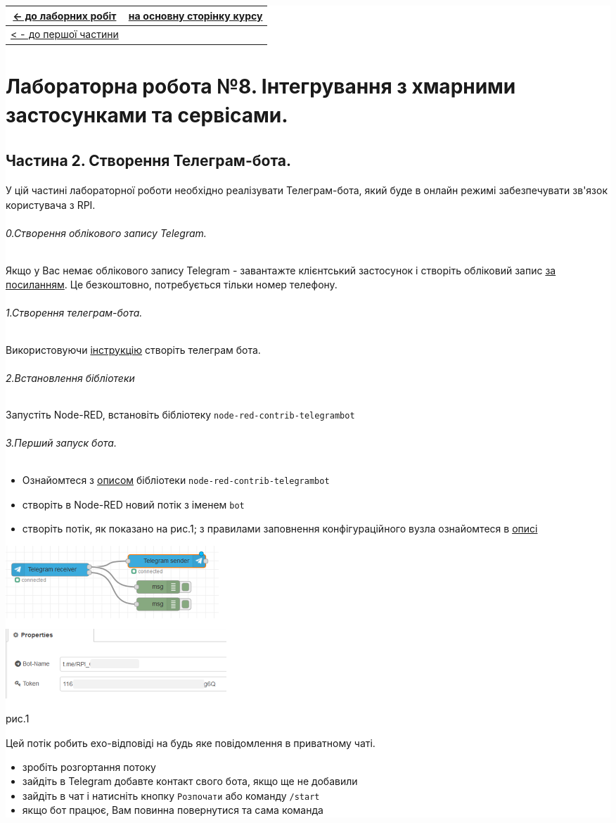 

| [<- до лаборних робіт](README.md)    | [на основну сторінку курсу](../README.md) |
| ------------------------------------ | ----------------------------------------- |
| [< - до першої частини](labcld_1.md) |                                           |

# Лабораторна робота №8. Інтегрування з хмарними застосунками та сервісами.

## Частина 2. Створення Телеграм-бота.

У цій частині лабораторної роботи необхідно реалізувати Телеграм-бота, який буде в онлайн режимі забезпечувати зв'язок користувача з RPI.  

###### 0.Створення облікового запису Telegram.

Якщо у Вас немає облікового запису Telegram - завантажте клієнтський застосунок і створіть обліковий запис [за посиланням](https://telegram.org/). Це безкоштовно, потребується тільки номер телефону. 

###### 1.Створення телеграм-бота.

Використовуючи [інструкцію](../Довідники/bot.md) створіть телеграм бота.

###### 2.Встановлення бібліотеки 

Запустіть Node-RED, встановіть бібліотеку `node-red-contrib-telegrambot`

###### 3.Перший запуск бота.

- Ознайомтеся з [описом](https://pupenasan.github.io/NodeREDGuidUKR/bots/telegrambot.html) бібліотеки `node-red-contrib-telegrambot`

- створіть в Node-RED новий потік з іменем `bot` 
- створіть потік, як показано на рис.1; з правилами заповнення конфігураційного вузла ознайомтеся в [описі](https://pupenasan.github.io/NodeREDGuidUKR/bots/telegrambot.html) 

![](cldmedia/7.png)

рис.1

Цей потік робить ехо-відповіді на будь яке повідомлення в приватному чаті.

- зробіть розгортання потоку
- зайдіть в Telegram добавте контакт свого бота, якщо ще не добавили
- зайдіть в чат і натисніть кнопку `Розпочати` або команду `/start` 
- якщо бот працює, Вам повинна повернутися та сама команда 
